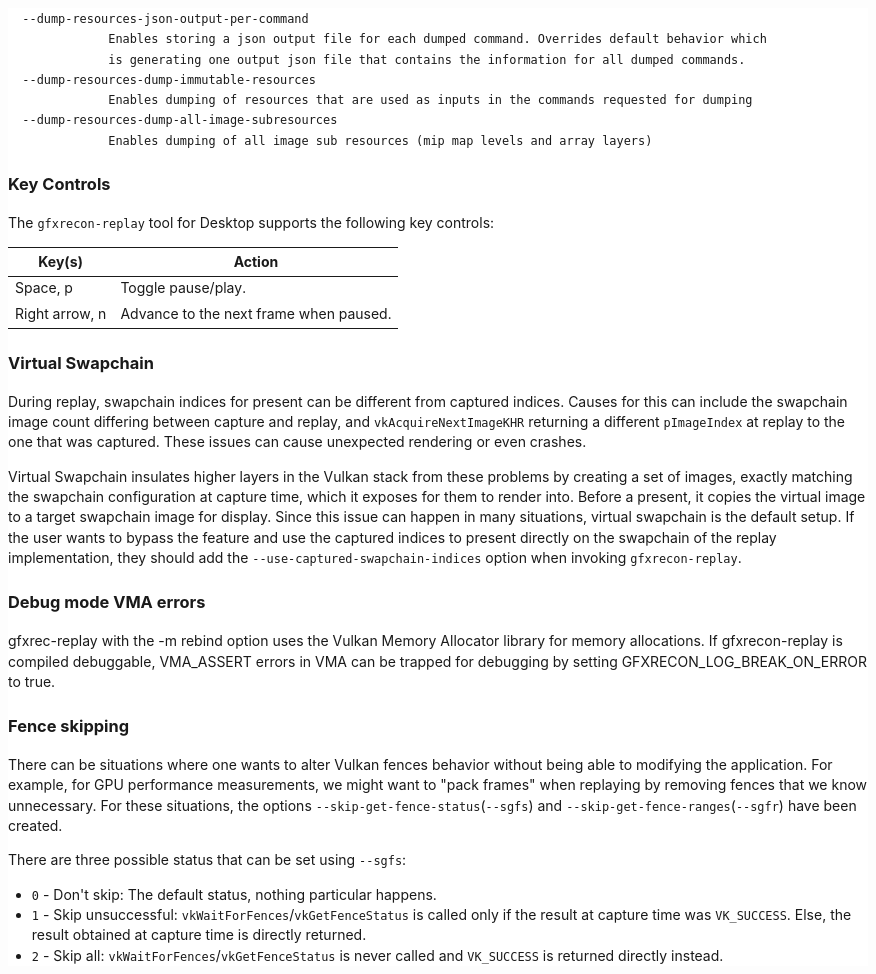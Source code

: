 ```text
  --dump-resources-json-output-per-command
              Enables storing a json output file for each dumped command. Overrides default behavior which
              is generating one output json file that contains the information for all dumped commands.
  --dump-resources-dump-immutable-resources
              Enables dumping of resources that are used as inputs in the commands requested for dumping
  --dump-resources-dump-all-image-subresources
              Enables dumping of all image sub resources (mip map levels and array layers)
```

### Key Controls

The `gfxrecon-replay` tool for Desktop supports the following key controls:

| Key(s)         | Action                                 |
| -------------- | -------------------------------------- |
| Space, p       | Toggle pause/play.                     |
| Right arrow, n | Advance to the next frame when paused. |

### Virtual Swapchain

During replay, swapchain indices for present can be different from captured indices. Causes for this can include the swapchain image count differing between capture and replay, and `vkAcquireNextImageKHR` returning a different `pImageIndex` at replay to the one that was captured. These issues can cause unexpected rendering or even crashes.

Virtual Swapchain insulates higher layers in the Vulkan stack from these problems by creating a set of images, exactly matching the swapchain configuration at capture time, which it exposes for them to render into.  Before a present, it copies the virtual image to a target swapchain image for display. Since this issue can happen in many situations, virtual swapchain is the default setup. If the user wants to bypass the feature and use the captured indices to present directly on the swapchain of the replay implementation, they should add the `--use-captured-swapchain-indices` option when invoking `gfxrecon-replay`.

### Debug mode VMA errors

gfxrec-replay with the -m rebind option uses the Vulkan Memory Allocator library for memory allocations. If gfxrecon-replay is compiled debuggable, VMA_ASSERT errors in VMA can be trapped for debugging by setting GFXRECON_LOG_BREAK_ON_ERROR to true.

### Fence skipping

There can be situations where one wants to alter Vulkan fences behavior without being able to modifying the application. For example, for GPU performance measurements, we might want to "pack frames" when replaying by removing fences that we know unnecessary. For these situations, the options `--skip-get-fence-status`(`--sgfs`) and `--skip-get-fence-ranges`(`--sgfr`) have been created.

There are three possible status that can be set using `--sgfs`:
- `0` - Don't skip: The default status, nothing particular happens.
- `1` - Skip unsuccessful: `vkWaitForFences`/`vkGetFenceStatus` is called only if the result at capture time was `VK_SUCCESS`. Else, the result obtained at capture time is directly returned.
- `2` - Skip all: `vkWaitForFences`/`vkGetFenceStatus` is never called and `VK_SUCCESS` is returned directly instead.
